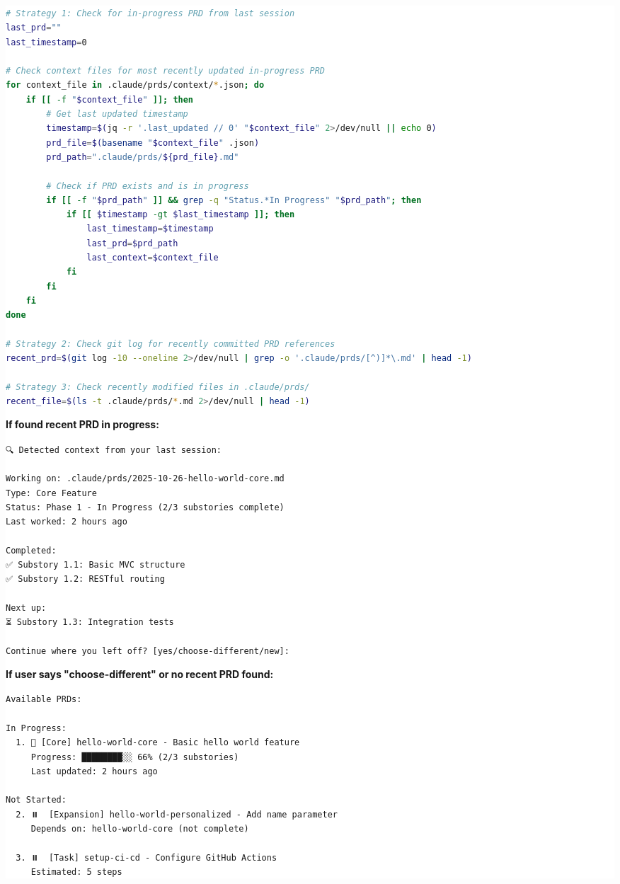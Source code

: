 ```bash
# Strategy 1: Check for in-progress PRD from last session
last_prd=""
last_timestamp=0

# Check context files for most recently updated in-progress PRD
for context_file in .claude/prds/context/*.json; do
    if [[ -f "$context_file" ]]; then
        # Get last updated timestamp
        timestamp=$(jq -r '.last_updated // 0' "$context_file" 2>/dev/null || echo 0)
        prd_file=$(basename "$context_file" .json)
        prd_path=".claude/prds/${prd_file}.md"

        # Check if PRD exists and is in progress
        if [[ -f "$prd_path" ]] && grep -q "Status.*In Progress" "$prd_path"; then
            if [[ $timestamp -gt $last_timestamp ]]; then
                last_timestamp=$timestamp
                last_prd=$prd_path
                last_context=$context_file
            fi
        fi
    fi
done

# Strategy 2: Check git log for recently committed PRD references
recent_prd=$(git log -10 --oneline 2>/dev/null | grep -o '.claude/prds/[^)]*\.md' | head -1)

# Strategy 3: Check recently modified files in .claude/prds/
recent_file=$(ls -t .claude/prds/*.md 2>/dev/null | head -1)
```

**If found recent PRD in progress:**
```
🔍 Detected context from your last session:

Working on: .claude/prds/2025-10-26-hello-world-core.md
Type: Core Feature
Status: Phase 1 - In Progress (2/3 substories complete)
Last worked: 2 hours ago

Completed:
✅ Substory 1.1: Basic MVC structure
✅ Substory 1.2: RESTful routing

Next up:
⏳ Substory 1.3: Integration tests

Continue where you left off? [yes/choose-different/new]:
```

**If user says "choose-different" or no recent PRD found:**
```
Available PRDs:

In Progress:
  1. 🔄 [Core] hello-world-core - Basic hello world feature
     Progress: ████████░░ 66% (2/3 substories)
     Last updated: 2 hours ago

Not Started:
  2. ⏸️  [Expansion] hello-world-personalized - Add name parameter
     Depends on: hello-world-core (not complete)

  3. ⏸️  [Task] setup-ci-cd - Configure GitHub Actions
     Estimated: 5 steps
```